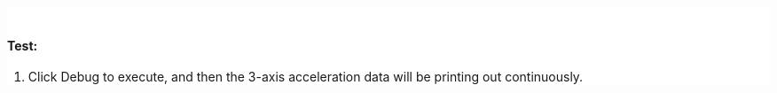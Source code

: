 ​

**Test:**

1. Click Debug to execute, and then the 3-axis acceleration data will be printing out continuously.
